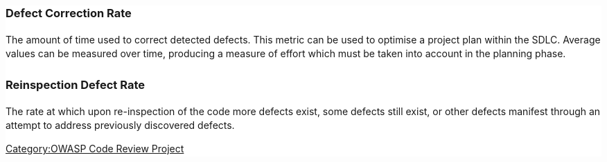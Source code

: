 ### Defect Correction Rate

The amount of time used to correct detected defects. This metric can be
used to optimise a project plan within the SDLC. Average values can be
measured over time, producing a measure of effort which must be taken
into account in the planning phase.

### Reinspection Defect Rate

The rate at which upon re-inspection of the code more defects exist,
some defects still exist, or other defects manifest through an attempt
to address previously discovered defects.

[Category:OWASP Code Review
Project](Category:OWASP_Code_Review_Project "wikilink")
